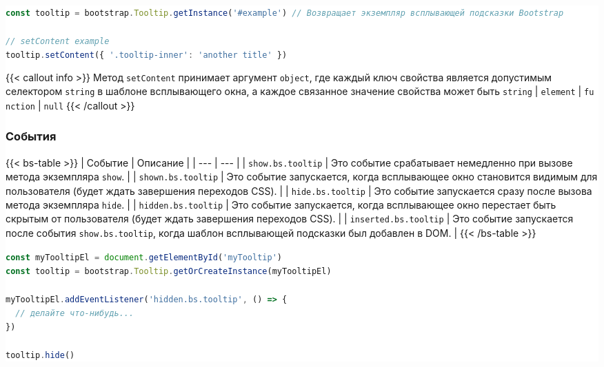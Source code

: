 ```js
const tooltip = bootstrap.Tooltip.getInstance('#example') // Возвращает экземпляр всплывающей подсказки Bootstrap

// setContent example
tooltip.setContent({ '.tooltip-inner': 'another title' })
```

{{< callout info >}}
Метод `setContent` принимает аргумент `object`, где каждый ключ свойства является допустимым селектором `string` в шаблоне всплывающего окна, а каждое связанное значение свойства может быть `string` | `element` | `function` | `null`
{{< /callout >}}

### События

{{< bs-table >}}
| Событие | Описание |
| --- | --- |
| `show.bs.tooltip` | Это событие срабатывает немедленно при вызове метода экземпляра `show`. |
| `shown.bs.tooltip` | Это событие запускается, когда всплывающее окно становится видимым для пользователя (будет ждать завершения переходов CSS). |
| `hide.bs.tooltip` | Это событие запускается сразу после вызова метода экземпляра `hide`. |
| `hidden.bs.tooltip` | Это событие запускается, когда всплывающее окно перестает быть скрытым от пользователя (будет ждать завершения переходов CSS). |
| `inserted.bs.tooltip` | Это событие запускается после события `show.bs.tooltip`, когда шаблон всплывающей подсказки был добавлен в DOM. |
{{< /bs-table >}}

```js
const myTooltipEl = document.getElementById('myTooltip')
const tooltip = bootstrap.Tooltip.getOrCreateInstance(myTooltipEl)

myTooltipEl.addEventListener('hidden.bs.tooltip', () => {
  // делайте что-нибудь...
})

tooltip.hide()
```
